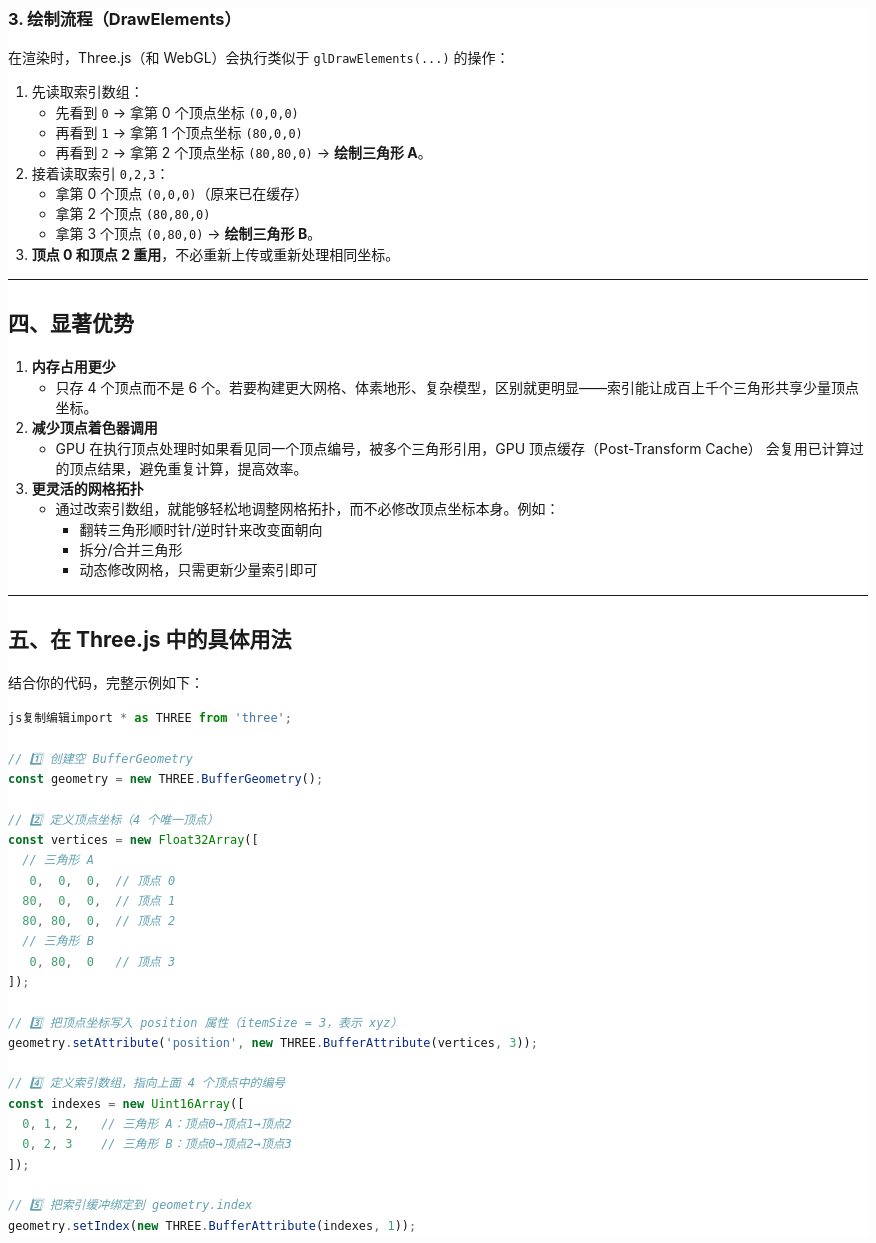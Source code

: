 ### 3. 绘制流程（DrawElements）

在渲染时，Three.js（和 WebGL）会执行类似于 `glDrawElements(...)` 的操作：

1. 先读取索引数组：
   - 先看到 `0` → 拿第 0 个顶点坐标 `(0,0,0)`
   - 再看到 `1` → 拿第 1 个顶点坐标 `(80,0,0)`
   - 再看到 `2` → 拿第 2 个顶点坐标 `(80,80,0)`
      → **绘制三角形 A**。
2. 接着读取索引 `0,2,3`：
   - 拿第 0 个顶点 `(0,0,0)`（原来已在缓存）
   - 拿第 2 个顶点 `(80,80,0)`
   - 拿第 3 个顶点 `(0,80,0)`
      → **绘制三角形 B**。
3. **顶点 0 和顶点 2 重用**，不必重新上传或重新处理相同坐标。

------

## 四、显著优势

1. **内存占用更少**
   - 只存 4 个顶点而不是 6 个。若要构建更大网格、体素地形、复杂模型，区别就更明显——索引能让成百上千个三角形共享少量顶点坐标。
2. **减少顶点着色器调用**
   - GPU 在执行顶点处理时如果看见同一个顶点编号，被多个三角形引用，GPU 顶点缓存（Post-Transform Cache） 会复用已计算过的顶点结果，避免重复计算，提高效率。
3. **更灵活的网格拓扑**
   - 通过改索引数组，就能够轻松地调整网格拓扑，而不必修改顶点坐标本身。例如：
     - 翻转三角形顺时针/逆时针来改变面朝向
     - 拆分/合并三角形
     - 动态修改网格，只需更新少量索引即可

------

## 五、在 Three.js 中的具体用法

结合你的代码，完整示例如下：

```js
js复制编辑import * as THREE from 'three';

// 1️⃣ 创建空 BufferGeometry
const geometry = new THREE.BufferGeometry();

// 2️⃣ 定义顶点坐标（4 个唯一顶点）
const vertices = new Float32Array([
  // 三角形 A
   0,  0,  0,  // 顶点 0
  80,  0,  0,  // 顶点 1
  80, 80,  0,  // 顶点 2
  // 三角形 B
   0, 80,  0   // 顶点 3
]);

// 3️⃣ 把顶点坐标写入 position 属性（itemSize = 3，表示 xyz）
geometry.setAttribute('position', new THREE.BufferAttribute(vertices, 3));

// 4️⃣ 定义索引数组，指向上面 4 个顶点中的编号
const indexes = new Uint16Array([
  0, 1, 2,   // 三角形 A：顶点0→顶点1→顶点2
  0, 2, 3    // 三角形 B：顶点0→顶点2→顶点3
]);

// 5️⃣ 把索引缓冲绑定到 geometry.index
geometry.setIndex(new THREE.BufferAttribute(indexes, 1));

```